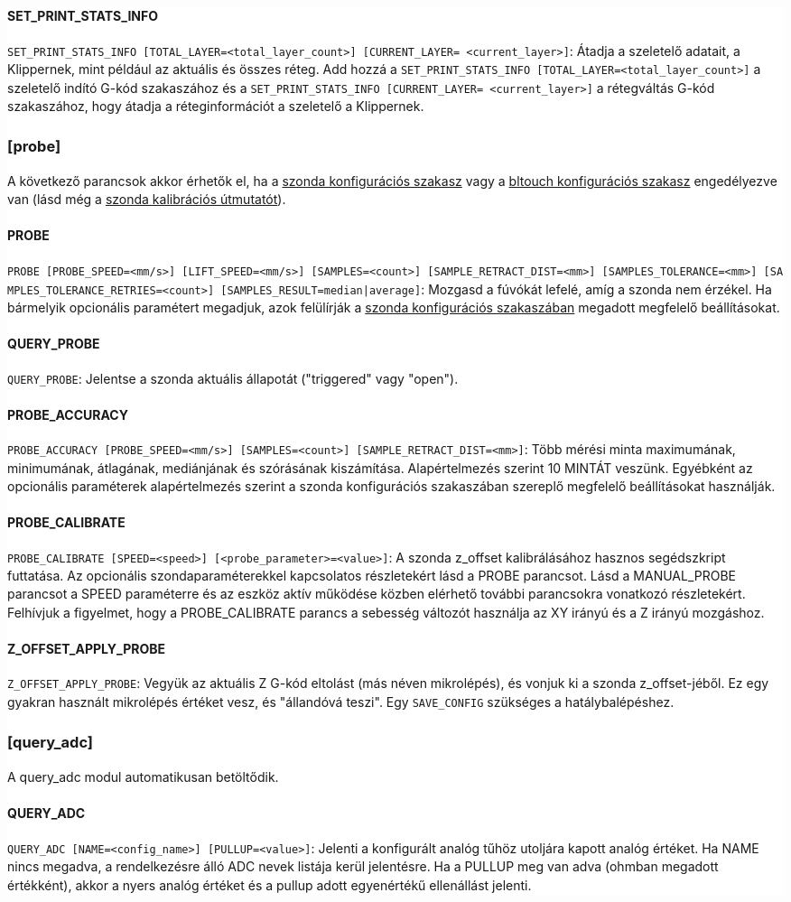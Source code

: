 #### SET_PRINT_STATS_INFO

`SET_PRINT_STATS_INFO [TOTAL_LAYER=<total_layer_count>] [CURRENT_LAYER= <current_layer>]`: Átadja a szeletelő adatait, a Klippernek, mint például az aktuális és összes réteg. Add hozzá a `SET_PRINT_STATS_INFO [TOTAL_LAYER=<total_layer_count>]` a szeletelő indító G-kód szakaszához és a `SET_PRINT_STATS_INFO [CURRENT_LAYER= <current_layer>]` a rétegváltás G-kód szakaszához, hogy átadja a réteginformációt a szeletelő a Klippernek.

### [probe]

A következő parancsok akkor érhetők el, ha a [szonda konfigurációs szakasz](Config_Reference.md#probe) vagy a [bltouch konfigurációs szakasz](Config_Reference.md#bltouch) engedélyezve van (lásd még a [szonda kalibrációs útmutatót](Probe_Calibrate.md)).

#### PROBE

`PROBE [PROBE_SPEED=<mm/s>] [LIFT_SPEED=<mm/s>] [SAMPLES=<count>] [SAMPLE_RETRACT_DIST=<mm>] [SAMPLES_TOLERANCE=<mm>] [SAMPLES_TOLERANCE_RETRIES=<count>] [SAMPLES_RESULT=median|average]`: Mozgasd a fúvókát lefelé, amíg a szonda nem érzékel. Ha bármelyik opcionális paramétert megadjuk, azok felülírják a [szonda konfigurációs szakaszában](Config_Reference.md#szonda) megadott megfelelő beállításokat.

#### QUERY_PROBE

`QUERY_PROBE`: Jelentse a szonda aktuális állapotát ("triggered" vagy "open").

#### PROBE_ACCURACY

`PROBE_ACCURACY [PROBE_SPEED=<mm/s>] [SAMPLES=<count>] [SAMPLE_RETRACT_DIST=<mm>]`: Több mérési minta maximumának, minimumának, átlagának, mediánjának és szórásának kiszámítása. Alapértelmezés szerint 10 MINTÁT veszünk. Egyébként az opcionális paraméterek alapértelmezés szerint a szonda konfigurációs szakaszában szereplő megfelelő beállításokat használják.

#### PROBE_CALIBRATE

`PROBE_CALIBRATE [SPEED=<speed>] [<probe_parameter>=<value>]`: A szonda z_offset kalibrálásához hasznos segédszkript futtatása. Az opcionális szondaparaméterekkel kapcsolatos részletekért lásd a PROBE parancsot. Lásd a MANUAL_PROBE parancsot a SPEED paraméterre és az eszköz aktív működése közben elérhető további parancsokra vonatkozó részletekért. Felhívjuk a figyelmet, hogy a PROBE_CALIBRATE parancs a sebesség változót használja az XY irányú és a Z irányú mozgáshoz.

#### Z_OFFSET_APPLY_PROBE

`Z_OFFSET_APPLY_PROBE`: Vegyük az aktuális Z G-kód eltolást (más néven mikrolépés), és vonjuk ki a szonda z_offset-jéből. Ez egy gyakran használt mikrolépés értéket vesz, és "állandóvá teszi". Egy `SAVE_CONFIG` szükséges a hatálybalépéshez.

### [query_adc]

A query_adc modul automatikusan betöltődik.

#### QUERY_ADC

`QUERY_ADC [NAME=<config_name>] [PULLUP=<value>]`: Jelenti a konfigurált analóg tűhöz utoljára kapott analóg értéket. Ha NAME nincs megadva, a rendelkezésre álló ADC nevek listája kerül jelentésre. Ha a PULLUP meg van adva (ohmban megadott értékként), akkor a nyers analóg értéket és a pullup adott egyenértékű ellenállást jelenti.
